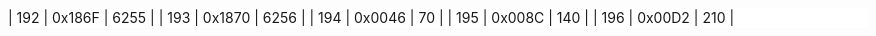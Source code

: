 |     192 | 0x186F      |        6255 |
|     193 | 0x1870      |        6256 |
|     194 | 0x0046      |          70 |
|     195 | 0x008C      |         140 |
|     196 | 0x00D2      |         210 |
